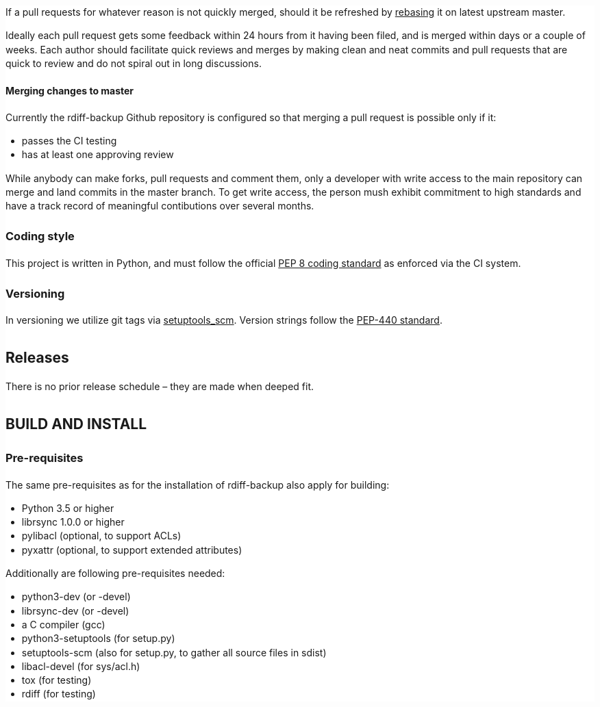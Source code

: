 If a pull requests for whatever reason is not quickly merged, should it be
refreshed by [rebasing](https://git-scm.com/docs/git-rebase) it on latest
upstream master.

Ideally each pull request gets some feedback within 24 hours from it having been
filed, and is merged within days or a couple of weeks. Each author should
facilitate quick reviews and merges by making clean and neat commits and pull
requests that are quick to review and do not spiral out in long discussions.

#### Merging changes to master

Currently the rdiff-backup Github repository is configured so that merging a
pull request is possible only if it:
- passes the CI testing
- has at least one approving review

While anybody can make forks, pull requests and comment them, only a developer
with write access to the main repository can merge and land commits in the
master branch. To get write access, the person mush exhibit commitment to high
standards and have a track record of meaningful contibutions over several
months.

### Coding style

This project is written in Python, and must follow the official [PEP 8 coding
standard](https://www.python.org/dev/peps/pep-0008/) as enforced via the CI
system.

### Versioning

In versioning we utilize git tags via
[setuptools_scm](https://github.com/pypa/setuptools_scm/#default-versioning-scheme).
Version strings follow the [PEP-440
standard](https://www.python.org/dev/peps/pep-0440/).

## Releases

There is no prior release schedule – they are made when deeped fit.


## BUILD AND INSTALL

### Pre-requisites

The same pre-requisites as for the installation of rdiff-backup also apply for building:

* Python 3.5 or higher
* librsync 1.0.0 or higher
* pylibacl (optional, to support ACLs)
* pyxattr (optional, to support extended attributes)

Additionally are following pre-requisites needed:

* python3-dev (or -devel)
* librsync-dev (or -devel)
* a C compiler (gcc)
* python3-setuptools (for setup.py)
* setuptools-scm (also for setup.py, to gather all source files in sdist)
* libacl-devel (for sys/acl.h)
* tox (for testing)
* rdiff (for testing)
